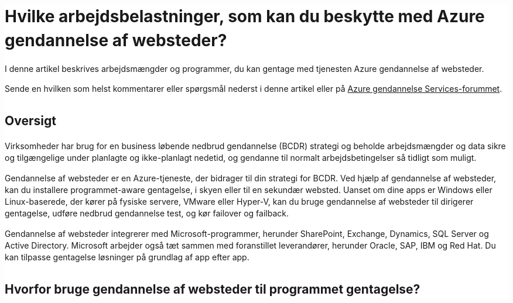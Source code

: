 <properties
    pageTitle="Hvilke arbejdsbelastninger, som kan du beskytte med Azure gendannelse af websteder?"
    description="Azure gendannelse af websteder beskytter dine arbejdsmængder og programmer ved at koordinere gentagelse, failover og gendannelse af lokale virtuelle maskiner og fysiske servere til Azure eller til en sekundær lokalt websted"
    services="site-recovery"
    documentationCenter=""
    authors="rayne-wiselman"
    manager="cfreeman"
    editor=""/>

<tags
    ms.service="site-recovery"
    ms.devlang="na"
    ms.topic="get-started-article"
    ms.tgt_pltfrm="na"
    ms.workload="storage-backup-recovery"
    ms.date="10/10/2016"
    ms.author="raynew"/>

# <a name="what-workloads-can-you-protect-with-azure-site-recovery"></a>Hvilke arbejdsbelastninger, som kan du beskytte med Azure gendannelse af websteder?


I denne artikel beskrives arbejdsmængder og programmer, du kan gentage med tjenesten Azure gendannelse af websteder.

Sende en hvilken som helst kommentarer eller spørgsmål nederst i denne artikel eller på [Azure gendannelse Services-forummet](https://social.msdn.microsoft.com/forums/azure/home?forum=hypervrecovmgr).

## <a name="overview"></a>Oversigt

Virksomheder har brug for en business løbende nedbrud gendannelse (BCDR) strategi og beholde arbejdsmængder og data sikre og tilgængelige under planlagte og ikke-planlagt nedetid, og gendanne til normalt arbejdsbetingelser så tidligt som muligt.

Gendannelse af websteder er en Azure-tjeneste, der bidrager til din strategi for BCDR. Ved hjælp af gendannelse af websteder, kan du installere programmet-aware gentagelse, i skyen eller til en sekundær websted. Uanset om dine apps er Windows eller Linux-baserede, der kører på fysiske servere, VMware eller Hyper-V, kan du bruge gendannelse af websteder til dirigerer gentagelse, udføre nedbrud gendannelse test, og kør failover og failback.


Gendannelse af websteder integrerer med Microsoft-programmer, herunder SharePoint, Exchange, Dynamics, SQL Server og Active Directory. Microsoft arbejder også tæt sammen med foranstillet leverandører, herunder Oracle, SAP, IBM og Red Hat. Du kan tilpasse gentagelse løsninger på grundlag af app efter app.

## <a name="why-use-site-recovery-for-application-replication"></a>Hvorfor bruge gendannelse af websteder til programmet gentagelse?
